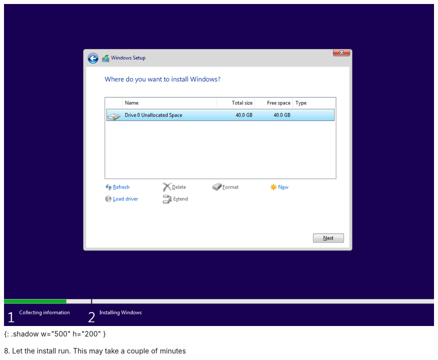 ![windows install](/assets/img/win-setup/windows-install-7.png){: .shadow w="500" h="200" }

8. Let the install run. This may take a couple of minutes
